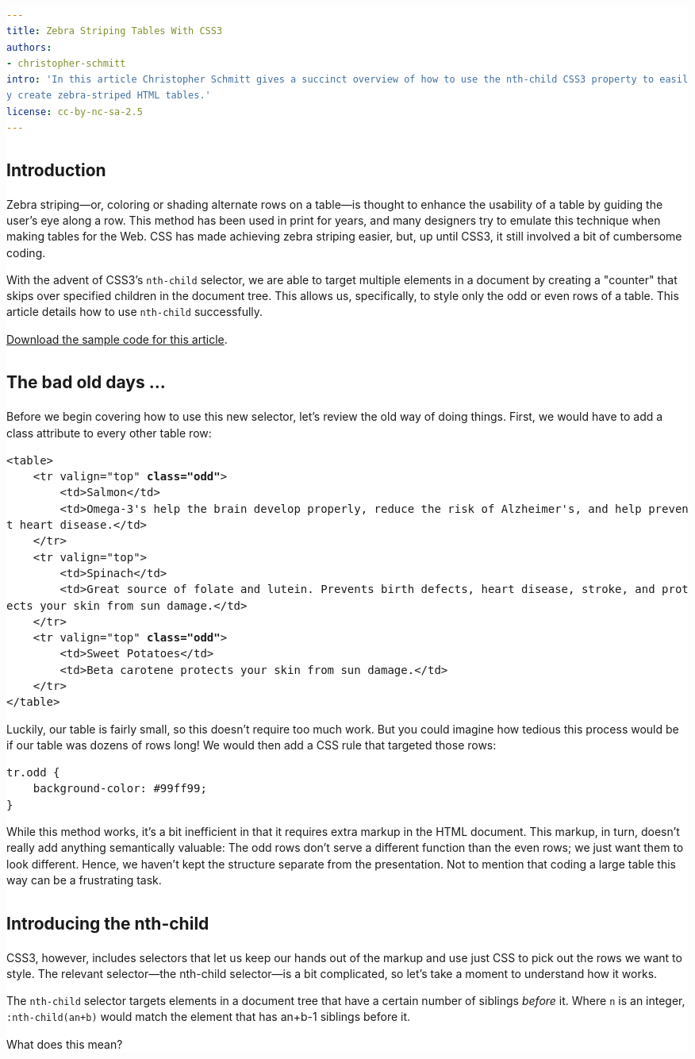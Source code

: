 ```yaml
---
title: Zebra Striping Tables With CSS3
authors:
- christopher-schmitt
intro: 'In this article Christopher Schmitt gives a succinct overview of how to use the nth-child CSS3 property to easily create zebra-striped HTML tables.'
license: cc-by-nc-sa-2.5
---
```

<h2>Introduction</h2>
<p>Zebra striping—or, coloring or shading alternate rows on a table—is thought to enhance the usability of a table by guiding the user’s eye along a row. This method has been used in print for years, and many designers try to emulate this technique when making tables for the Web. CSS has made achieving zebra striping easier, but, up until CSS3, it still involved a bit of cumbersome coding.&nbsp;</p>
<p>With the advent of CSS3’s <code>nth-child</code> selector, we are able to target multiple elements in a document by creating a &quot;counter&quot; that skips over&nbsp;specified children in the document tree. This allows us, specifically, to style only the odd or even rows of a table. This article details how to use <code>nth-child</code> successfully.</p>

<p><a href="zebra_striping_demos.zip">Download the sample code for this article</a>.</p>


<h2>The bad old days ...</h2>
<p>Before we begin covering how to use this new selector, let’s review the old way of doing things. First, we would have to add a class attribute to every other table row:</p>

<pre>&lt;table&gt;
	&lt;tr valign=&quot;top&quot; <strong>class=&quot;odd&quot;</strong>&gt;
		&lt;td&gt;Salmon&lt;/td&gt;
		&lt;td&gt;Omega-3's help the brain develop properly, reduce the risk of Alzheimer's, and help prevent heart disease.&lt;/td&gt;
	&lt;/tr&gt;
	&lt;tr valign=&quot;top&quot;&gt;
		&lt;td&gt;Spinach&lt;/td&gt;
		&lt;td&gt;Great source of folate and lutein. Prevents birth defects, heart disease, stroke, and protects your skin from sun damage.&lt;/td&gt;
	&lt;/tr&gt;
	&lt;tr valign=&quot;top&quot; <strong>class=&quot;odd&quot;</strong>&gt;
		&lt;td&gt;Sweet Potatoes&lt;/td&gt;
		&lt;td&gt;Beta carotene protects your skin from sun damage.&lt;/td&gt;
	&lt;/tr&gt;
&lt;/table&gt;</pre>

<p>Luckily, our table is fairly small, so this doesn’t require too much work. But you could imagine how tedious this process would be if our table was dozens of rows long! We would then add a CSS rule that targeted those rows:</p>

<pre>tr.odd {
	background-color: #99ff99;
}</pre>
<p>While this method works, it’s a bit inefficient in that it requires extra markup in the HTML document. This markup, in turn, doesn’t really add anything semantically valuable: The odd rows don’t serve a different function&nbsp;than the even rows; we just want them to look different. Hence, we haven’t kept the structure separate from the presentation. Not to mention that coding a large table this way can be a frustrating task.</p>
<h2>Introducing the nth-child</h2>
<p>CSS3, however, includes selectors that let us keep our hands out of the markup and use just CSS to pick out the rows we want to style. The relevant selector—the nth-child selector—is a bit complicated, so let’s take a moment to understand how it works.</p>
<p>The <code>nth-child</code> selector targets elements in a document tree that have a certain number of siblings <em>before</em> it. Where <code>n</code> is an integer, <code>:nth-child(an+b)</code> would match the element that has an+b-1 siblings before it.</p>
<p>What does this mean?</p>